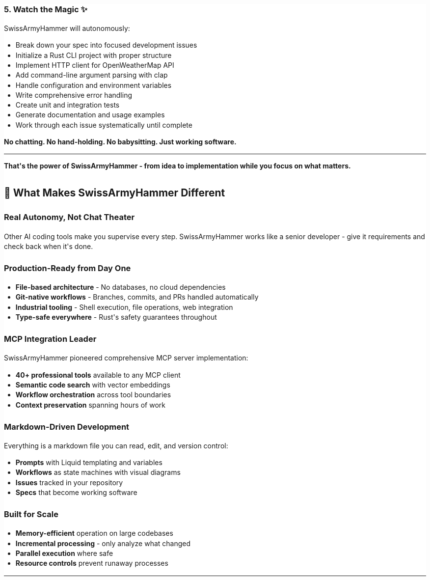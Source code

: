 ### 5. Watch the Magic ✨
SwissArmyHammer will autonomously:
- Break down your spec into focused development issues
- Initialize a Rust CLI project with proper structure
- Implement HTTP client for OpenWeatherMap API
- Add command-line argument parsing with clap
- Handle configuration and environment variables
- Write comprehensive error handling
- Create unit and integration tests
- Generate documentation and usage examples
- Work through each issue systematically until complete

**No chatting. No hand-holding. No babysitting. Just working software.**

---

**That's the power of SwissArmyHammer - from idea to implementation while you focus on what matters.**

## 🎯 What Makes SwissArmyHammer Different

### **Real Autonomy, Not Chat Theater**
Other AI coding tools make you supervise every step. SwissArmyHammer works like a senior developer - give it requirements and check back when it's done.

### **Production-Ready from Day One**
- **File-based architecture** - No databases, no cloud dependencies
- **Git-native workflows** - Branches, commits, and PRs handled automatically
- **Industrial tooling** - Shell execution, file operations, web integration
- **Type-safe everywhere** - Rust's safety guarantees throughout

### **MCP Integration Leader**
SwissArmyHammer pioneered comprehensive MCP server implementation:
- **40+ professional tools** available to any MCP client
- **Semantic code search** with vector embeddings
- **Workflow orchestration** across tool boundaries
- **Context preservation** spanning hours of work

### **Markdown-Driven Development**
Everything is a markdown file you can read, edit, and version control:
- **Prompts** with Liquid templating and variables
- **Workflows** as state machines with visual diagrams
- **Issues** tracked in your repository
- **Specs** that become working software

### **Built for Scale**
- **Memory-efficient** operation on large codebases
- **Incremental processing** - only analyze what changed
- **Parallel execution** where safe
- **Resource controls** prevent runaway processes

---